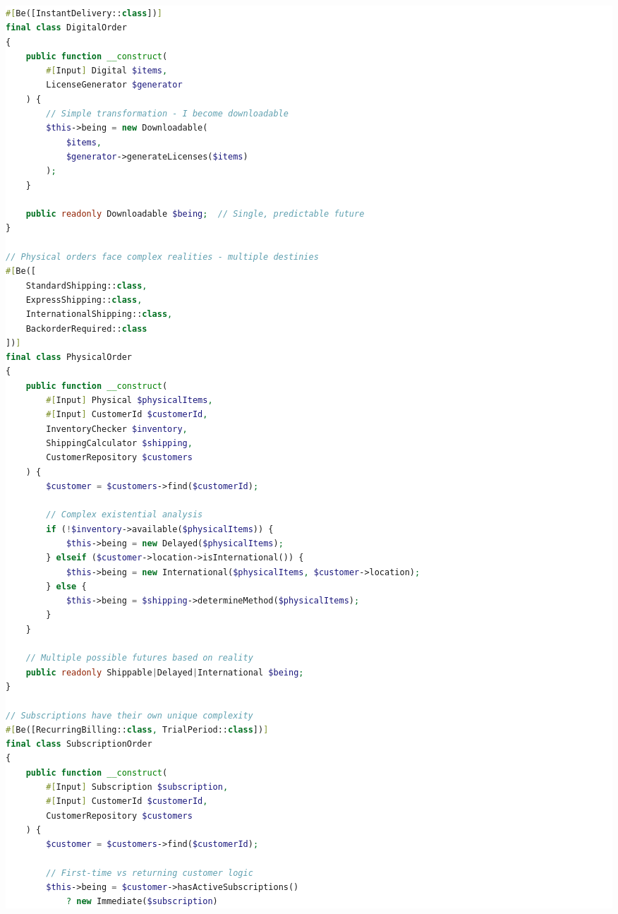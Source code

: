 ```php
#[Be([InstantDelivery::class])]
final class DigitalOrder
{
    public function __construct(
        #[Input] Digital $items,
        LicenseGenerator $generator
    ) {
        // Simple transformation - I become downloadable
        $this->being = new Downloadable(
            $items,
            $generator->generateLicenses($items)
        );
    }
    
    public readonly Downloadable $being;  // Single, predictable future
}

// Physical orders face complex realities - multiple destinies
#[Be([
    StandardShipping::class,
    ExpressShipping::class,
    InternationalShipping::class,
    BackorderRequired::class
])]
final class PhysicalOrder
{
    public function __construct(
        #[Input] Physical $physicalItems,
        #[Input] CustomerId $customerId,
        InventoryChecker $inventory,
        ShippingCalculator $shipping,
        CustomerRepository $customers
    ) {
        $customer = $customers->find($customerId);
        
        // Complex existential analysis
        if (!$inventory->available($physicalItems)) {
            $this->being = new Delayed($physicalItems);
        } elseif ($customer->location->isInternational()) {
            $this->being = new International($physicalItems, $customer->location);
        } else {
            $this->being = $shipping->determineMethod($physicalItems);
        }
    }
    
    // Multiple possible futures based on reality
    public readonly Shippable|Delayed|International $being;
}

// Subscriptions have their own unique complexity
#[Be([RecurringBilling::class, TrialPeriod::class])]
final class SubscriptionOrder
{
    public function __construct(
        #[Input] Subscription $subscription,
        #[Input] CustomerId $customerId,
        CustomerRepository $customers
    ) {
        $customer = $customers->find($customerId);
        
        // First-time vs returning customer logic
        $this->being = $customer->hasActiveSubscriptions()
            ? new Immediate($subscription)
```